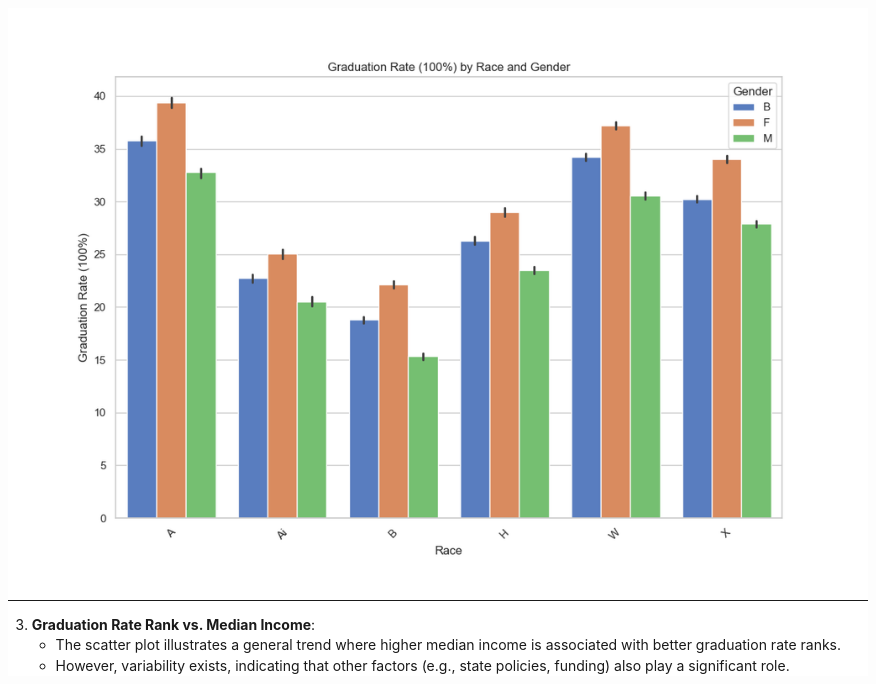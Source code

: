    ![Graduation Rate by Race and Gender](visualizations/graduation_rate_by_race_gender.png)

---

3. **Graduation Rate Rank vs. Median Income**:
   - The scatter plot illustrates a general trend where higher median income is associated with better graduation rate ranks.
   - However, variability exists, indicating that other factors (e.g., state policies, funding) also play a significant role.
